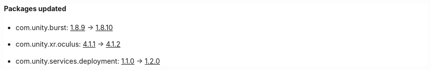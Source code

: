 #### Packages updated

- com.unity.burst: [1.8.9](https://docs.unity3d.com/Packages/com.unity.burst@1.8//changelog/CHANGELOG.html) &#x2192; [1.8.10](https://docs.unity3d.com/Packages/com.unity.burst@1.8//changelog/CHANGELOG.html)

- com.unity.xr.oculus: [4.1.1](https://docs.unity3d.com/Packages/com.unity.xr.oculus@4.1//changelog/CHANGELOG.html) &#x2192; [4.1.2](https://docs.unity3d.com/Packages/com.unity.xr.oculus@4.1//changelog/CHANGELOG.html)

- com.unity.services.deployment: [1.1.0](https://docs.unity3d.com/Packages/com.unity.services.deployment@1.1//changelog/CHANGELOG.html) &#x2192; [1.2.0](https://docs.unity3d.com/Packages/com.unity.services.deployment@1.2//changelog/CHANGELOG.html)